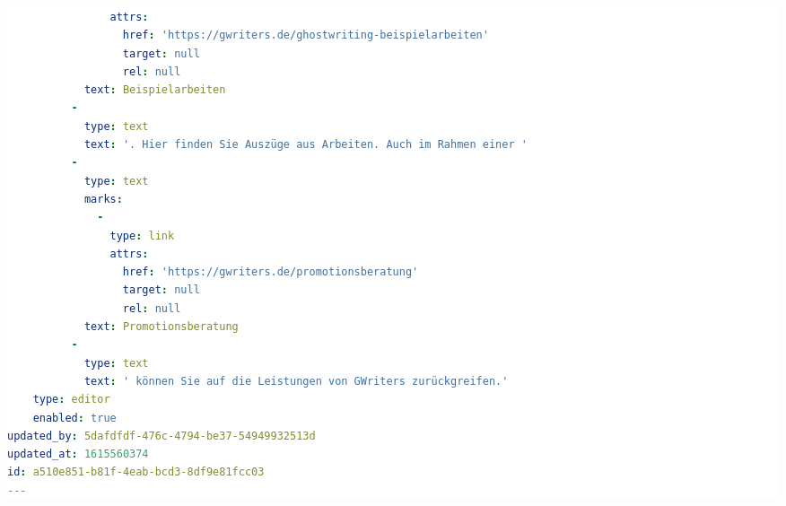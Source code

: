 ```yaml
                attrs:
                  href: 'https://gwriters.de/ghostwriting-beispielarbeiten'
                  target: null
                  rel: null
            text: Beispielarbeiten
          -
            type: text
            text: '. Hier finden Sie Auszüge aus Arbeiten. Auch im Rahmen einer '
          -
            type: text
            marks:
              -
                type: link
                attrs:
                  href: 'https://gwriters.de/promotionsberatung'
                  target: null
                  rel: null
            text: Promotionsberatung
          -
            type: text
            text: ' können Sie auf die Leistungen von GWriters zurückgreifen.'
    type: editor
    enabled: true
updated_by: 5dafdfdf-476c-4794-be37-54949932513d
updated_at: 1615560374
id: a510e851-b81f-4eab-bcd3-8df9e81fcc03
---
```

